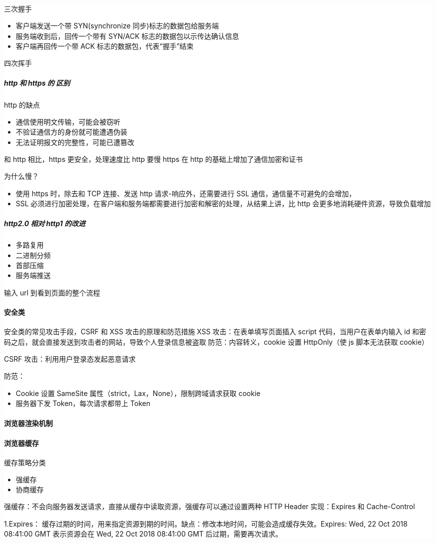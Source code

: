 三次握手

- 客户端发送一个带 SYN(synchronize 同步)标志的数据包给服务端
- 服务端收到后，回传一个带有 SYN/ACK 标志的数据包以示传达确认信息
- 客户端再回传一个带 ACK 标志的数据包，代表“握手”结束

四次挥手

##### http 和 https 的 区别

http 的缺点

- 通信使用明文传输，可能会被窃听
- 不验证通信方的身份就可能遭遇伪装
- 无法证明报文的完整性，可能已遭篡改

和 http 相比，https 更安全，处理速度比 http 要慢
https 在 http 的基础上增加了通信加密和证书

为什么慢？

- 使用 https 时，除去和 TCP 连接、发送 http 请求-响应外，还需要进行 SSL 通信，通信量不可避免的会增加，
- SSL 必须进行加密处理，在客户端和服务端都需要进行加密和解密的处理，从结果上讲，比 http 会更多地消耗硬件资源，导致负载增加

##### http2.0 相对 http1 的改进

- 多路复用
- 二进制分频
- 首部压缩
- 服务端推送

输入 url 到看到页面的整个流程

#### 安全类

安全类的常见攻击手段，CSRF 和 XSS 攻击的原理和防范措施
XSS 攻击：在表单填写页面插入 script 代码，当用户在表单内输入 id 和密码之后，就会直接发送到攻击者的网站，导致个人登录信息被盗取
防范：内容转义，cookie 设置 HttpOnly（使 js 脚本无法获取 cookie）

CSRF 攻击：利用用户登录态发起恶意请求

防范：

- Cookie 设置 SameSite 属性（strict，Lax，None），限制跨域请求获取 cookie
- 服务器下发 Token，每次请求都带上 Token

#### 浏览器渲染机制

#### 浏览器缓存

缓存策略分类

- 强缓存
- 协商缓存

强缓存：不会向服务器发送请求，直接从缓存中读取资源，强缓存可以通过设置两种 HTTP Header 实现：Expires 和 Cache-Control

1.Expires： 缓存过期的时间，用来指定资源到期的时间。缺点：修改本地时间，可能会造成缓存失效。Expires: Wed, 22 Oct 2018 08:41:00 GMT 表示资源会在 Wed, 22 Oct 2018 08:41:00 GMT 后过期，需要再次请求。
